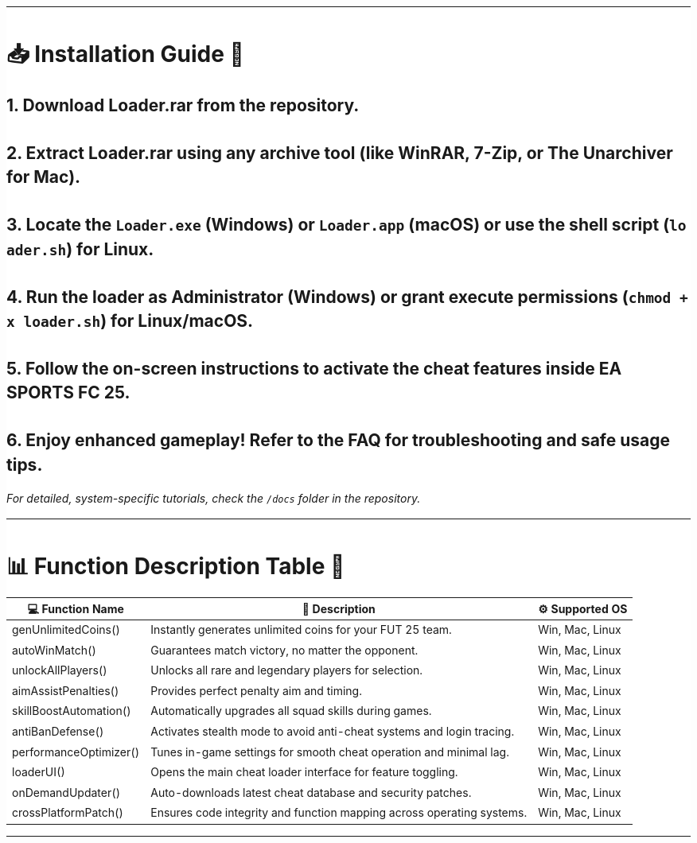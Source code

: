 
---

# 📥 Installation Guide 🧩

## 1. Download Loader.rar from the repository.

## 2. Extract Loader.rar using any archive tool (like WinRAR, 7-Zip, or The Unarchiver for Mac).

## 3. Locate the `Loader.exe` (Windows) or `Loader.app` (macOS) or use the shell script (`loader.sh`) for Linux.

## 4. Run the loader **as Administrator (Windows)** or grant execute permissions (`chmod +x loader.sh`) for Linux/macOS.

## 5. Follow the on-screen instructions to activate the cheat features inside EA SPORTS FC 25.

## 6. Enjoy enhanced gameplay! Refer to the FAQ for troubleshooting and safe usage tips.

*For detailed, system-specific tutorials, check the `/docs` folder in the repository.*

---

# 📊 Function Description Table 📗

| 💻 Function Name         | 🌟 Description                                                                      | ⚙️ Supported OS           |
|-------------------------|-------------------------------------------------------------------------------------|--------------------------|
| genUnlimitedCoins()     | Instantly generates unlimited coins for your FUT 25 team.                           | Win, Mac, Linux          |
| autoWinMatch()          | Guarantees match victory, no matter the opponent.                                   | Win, Mac, Linux          |
| unlockAllPlayers()      | Unlocks all rare and legendary players for selection.                               | Win, Mac, Linux          |
| aimAssistPenalties()    | Provides perfect penalty aim and timing.                                            | Win, Mac, Linux          |
| skillBoostAutomation()  | Automatically upgrades all squad skills during games.                               | Win, Mac, Linux          |
| antiBanDefense()        | Activates stealth mode to avoid anti-cheat systems and login tracing.               | Win, Mac, Linux          |
| performanceOptimizer()  | Tunes in-game settings for smooth cheat operation and minimal lag.                  | Win, Mac, Linux          |
| loaderUI()              | Opens the main cheat loader interface for feature toggling.                         | Win, Mac, Linux          |
| onDemandUpdater()       | Auto-downloads latest cheat database and security patches.                          | Win, Mac, Linux          |
| crossPlatformPatch()    | Ensures code integrity and function mapping across operating systems.               | Win, Mac, Linux          |

---